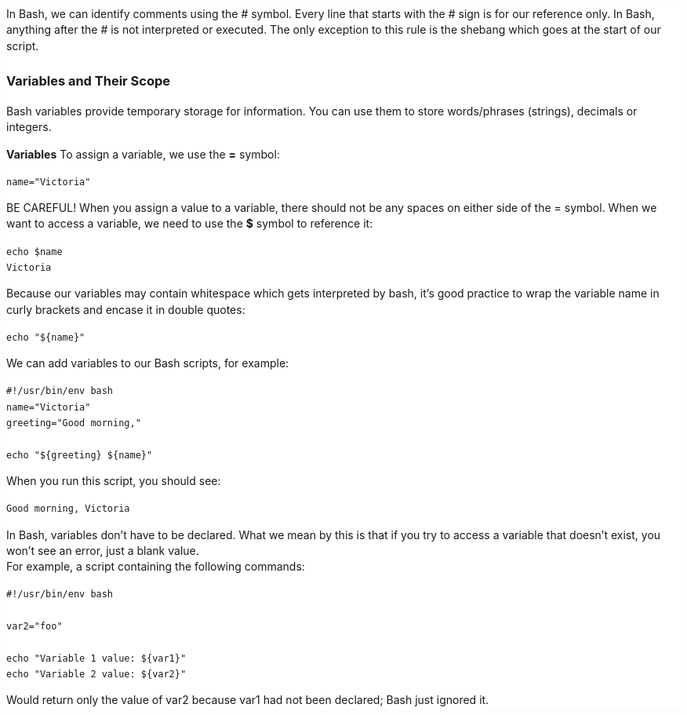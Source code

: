 In Bash, we can identify comments using the # symbol. Every line that starts with the # sign is for our reference only. In Bash, anything after the # is not interpreted or executed. The only exception to this rule is the shebang which goes at the start of our script. 

### Variables and Their Scope 
Bash variables provide temporary storage for information. You can use them to store words/phrases (strings), decimals or integers.

**Variables**
To assign a variable, we use the **=** symbol:

````
name="Victoria"
````

BE CAREFUL! When you assign a value to a variable, there should not be any spaces on either side of the = symbol. 
When we want to access a variable, we need to use the **$** symbol to reference it:
````
echo $name
Victoria
````

Because our variables may contain whitespace which gets interpreted by bash, it’s good practice to wrap the variable name in curly brackets and encase it in double quotes:
````
echo "${name}"
````

We can add variables to our Bash scripts, for example:
````
#!/usr/bin/env bash
name="Victoria"
greeting="Good morning,"
 
echo "${greeting} ${name}"
````

When you run this script, you should see:
````
Good morning, Victoria
````

In Bash, variables don’t have to be declared. What we mean by this is that if you try to access a variable that doesn’t exist, you won’t see an error, just a blank value.  
For example, a script containing the following commands:
````
#!/usr/bin/env bash
 
var2="foo"
 
echo "Variable 1 value: ${var1}"
echo "Variable 2 value: ${var2}"
````

Would return only the value of var2 because var1 had not been declared; Bash just ignored it.
